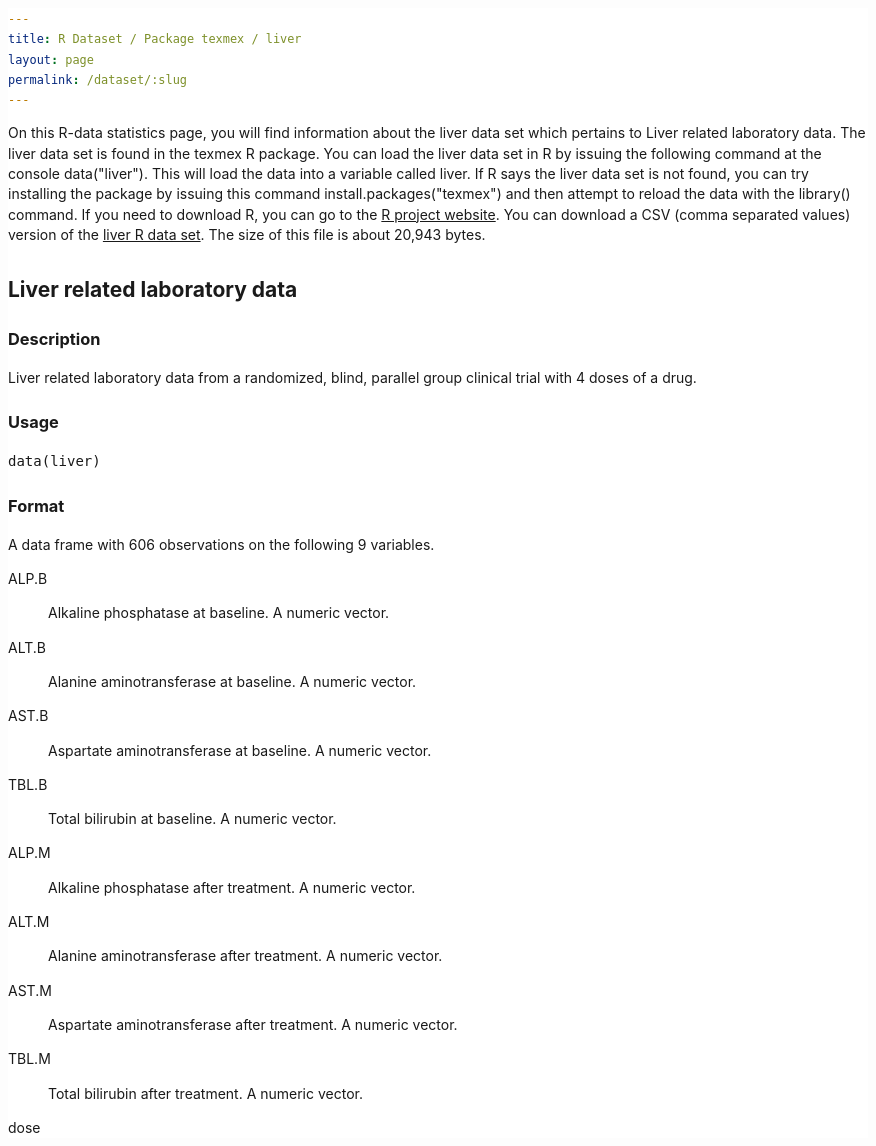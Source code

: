 ```yaml
---
title: R Dataset / Package texmex / liver
layout: page
permalink: /dataset/:slug
---
```

<div id="dataset-info">
<p>On this R-data statistics page, you will find information about the <span class="mono">liver</span> data set which pertains to Liver related laboratory data. The <span class="mono">liver</span> data set is found in the <span class="mono">texmex</span> R package. You can load the <span class="mono">liver</span> data set in R by issuing the following command at the console <span class="mono">data("liver")</span>. This will load the data into a variable called <span class="mono">liver</span>. If R says the <span class="mono">liver</span> data set is not found, you can try installing the package by issuing this command <span class="mono">install.packages("texmex")</span> and then attempt to reload the data with the <span class="mono">library()</span> command. If you need to download R, you can go to the <a href="https://www.r-project.org">R project website</a>. You can download a CSV (comma separated values) version of the <span class="mono"><a href="../assets/data/csv/dataset-46103.csv">liver R data set</a></span>. The size of this file is about 20,943 bytes.</p><h2>Liver related laboratory data</h2>
<h3>Description</h3>
<p>Liver related laboratory data from a randomized, blind, parallel group clinical trial with 4 doses of a drug.</p>
<h3>Usage</h3>
<pre>
data(liver)
</pre>
<h3>Format</h3>
<p>A data frame with 606 observations on the following 9 variables.</p>
<dl>
<dt>ALP.B</dt>
<dd>
<p>Alkaline phosphatase at baseline. A numeric vector.</p>
</dd>
<dt>ALT.B</dt>
<dd>
<p>Alanine aminotransferase at baseline. A numeric vector.</p>
</dd>
<dt>AST.B</dt>
<dd>
<p>Aspartate aminotransferase at baseline. A numeric vector.</p>
</dd>
<dt>TBL.B</dt>
<dd>
<p>Total bilirubin at baseline. A numeric vector.</p>
</dd>
<dt>ALP.M</dt>
<dd>
<p>Alkaline phosphatase after treatment. A numeric vector.</p>
</dd>
<dt>ALT.M</dt>
<dd>
<p>Alanine aminotransferase after treatment. A numeric vector.</p>
</dd>
<dt>AST.M</dt>
<dd>
<p>Aspartate aminotransferase after treatment. A numeric vector.</p>
</dd>
<dt>TBL.M</dt>
<dd>
<p>Total bilirubin after treatment. A numeric vector.</p>
</dd>
<dt>dose</dt>
